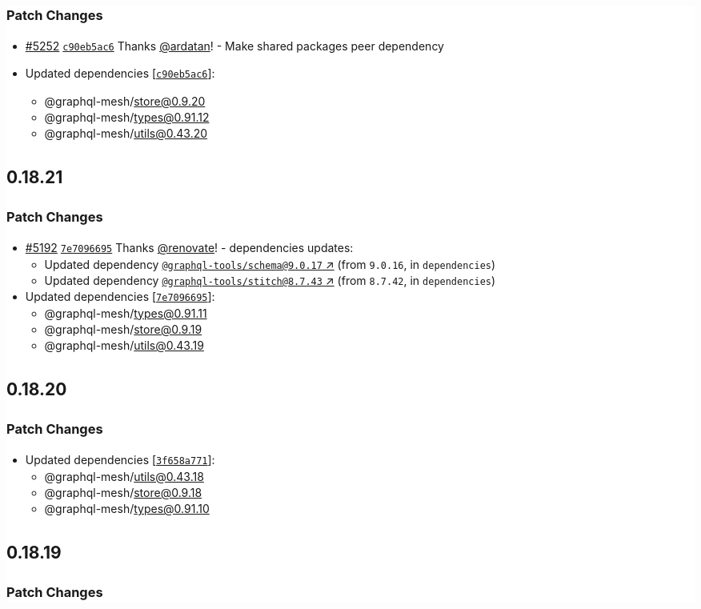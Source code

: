 ### Patch Changes

- [#5252](https://github.com/Urigo/graphql-mesh/pull/5252)
  [`c90eb5ac6`](https://github.com/Urigo/graphql-mesh/commit/c90eb5ac631507de1f49db68ca681193cc5a20b5)
  Thanks [@ardatan](https://github.com/ardatan)! - Make shared packages peer dependency

- Updated dependencies
  [[`c90eb5ac6`](https://github.com/Urigo/graphql-mesh/commit/c90eb5ac631507de1f49db68ca681193cc5a20b5)]:
  - @graphql-mesh/store@0.9.20
  - @graphql-mesh/types@0.91.12
  - @graphql-mesh/utils@0.43.20

## 0.18.21

### Patch Changes

- [#5192](https://github.com/Urigo/graphql-mesh/pull/5192)
  [`7e7096695`](https://github.com/Urigo/graphql-mesh/commit/7e709669564fa427332b8af00bc66234485f3d54)
  Thanks [@renovate](https://github.com/apps/renovate)! - dependencies updates:
  - Updated dependency
    [`@graphql-tools/schema@9.0.17` ↗︎](https://www.npmjs.com/package/@graphql-tools/schema/v/9.0.17)
    (from `9.0.16`, in `dependencies`)
  - Updated dependency
    [`@graphql-tools/stitch@8.7.43` ↗︎](https://www.npmjs.com/package/@graphql-tools/stitch/v/8.7.43)
    (from `8.7.42`, in `dependencies`)
- Updated dependencies
  [[`7e7096695`](https://github.com/Urigo/graphql-mesh/commit/7e709669564fa427332b8af00bc66234485f3d54)]:
  - @graphql-mesh/types@0.91.11
  - @graphql-mesh/store@0.9.19
  - @graphql-mesh/utils@0.43.19

## 0.18.20

### Patch Changes

- Updated dependencies
  [[`3f658a771`](https://github.com/Urigo/graphql-mesh/commit/3f658a7711cd68bc7451c1494699c5ffb8e919ce)]:
  - @graphql-mesh/utils@0.43.18
  - @graphql-mesh/store@0.9.18
  - @graphql-mesh/types@0.91.10

## 0.18.19

### Patch Changes
